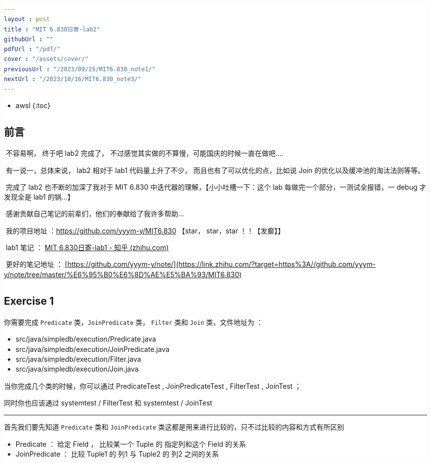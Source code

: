 ```yaml
---
layout : post
title : "MIT 6.830日寄-lab2"
githubUrl : ""
pdfUrl : "/pdf/"
cover : "/assets/cover/"
previousUrl : "/2023/09/25/MIT6.830_note1/"
nextUrl : "/2023/10/16/MIT6.830_note3/"
---
```

* awsl
{:toc}





## 前言

​	不容易啊， 终于吧 lab2 完成了， 不过感觉其实做的不算慢，可能国庆的时候一直在做吧....

​	有一说一，总体来说， lab2 相对于 lab1 代码量上升了不少， 而且也有了可以优化的点，比如说 Join 的优化以及缓冲池的淘汰法则等等。

​	完成了 lab2 也不断的加深了我对于 MIT 6.830 中迭代器的理解，【小小吐槽一下：这个 lab 每做完一个部分，一测试全报错，一 debug 才发现全是 lab1 的锅...】

​	感谢贡献自己笔记的前辈们，他们的奉献给了我许多帮助...

​	我的项目地址 ：https://github.com/yyym-y/MIT6.830  【star， star，star ！！【发癫】】

​	lab1 笔记 ： [MIT 6.830日寄-lab1 - 知乎 (zhihu.com)](https://zhuanlan.zhihu.com/p/658169665)

​	更好的笔记地址 ： [https://github.com/yyym-y/note/](https://link.zhihu.com/?target=https%3A//github.com/yyym-y/note/tree/master/%E6%95%B0%E6%8D%AE%E5%BA%93/MIT6.830)



## Exercise 1

你需要完成 `Predicate`  类，`JoinPredicate` 类， `Filter` 类和  `Join`  类，文件地址为 ：

* src/java/simpledb/execution/Predicate.java
* src/java/simpledb/execution/JoinPredicate.java
* src/java/simpledb/execution/Filter.java
* src/java/simpledb/execution/Join.java

当你完成几个类的时候，你可以通过 PredicateTest ,  JoinPredicateTest ,  FilterTest ,  JoinTest ；

同时你也应该通过  systemtest / FilterTest 和 systemtest / JoinTest

-----

首先我们要先知道 `Predicate`  类和 `JoinPredicate` 类这都是用来进行比较的，只不过比较的内容和方式有所区别

* Predicate ： 给定 Field ， 比较某一个 Tuple 的 指定列和这个 Field 的关系
* JoinPredicate ： 比较 Tuple1 的 列1 与 Tuple2 的 列2 之间的关系
